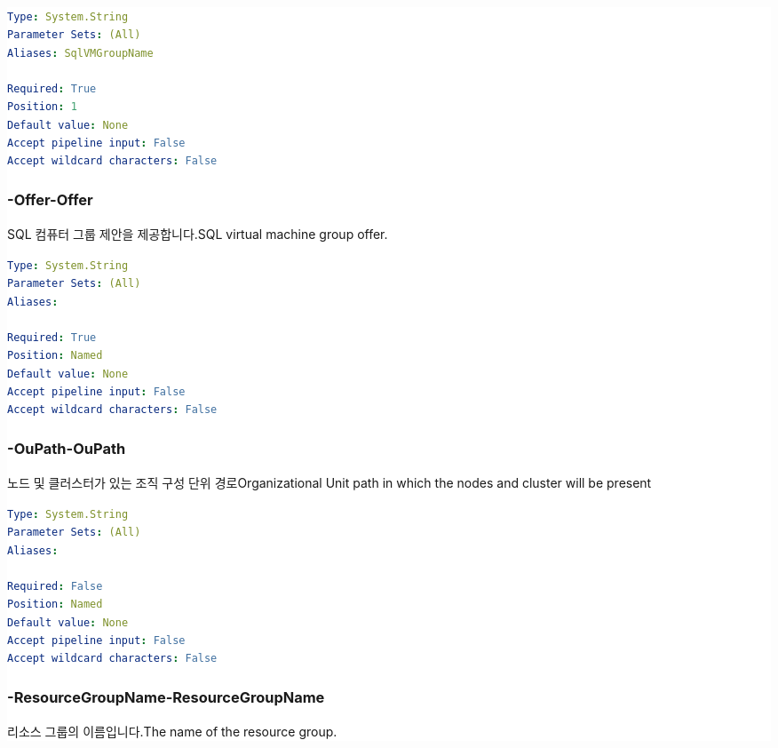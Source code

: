 ```yaml
Type: System.String
Parameter Sets: (All)
Aliases: SqlVMGroupName

Required: True
Position: 1
Default value: None
Accept pipeline input: False
Accept wildcard characters: False
```

### <span data-ttu-id="43d8b-128">-Offer</span><span class="sxs-lookup"><span data-stu-id="43d8b-128">-Offer</span></span>
<span data-ttu-id="43d8b-129">SQL 컴퓨터 그룹 제안을 제공합니다.</span><span class="sxs-lookup"><span data-stu-id="43d8b-129">SQL virtual machine group offer.</span></span>

```yaml
Type: System.String
Parameter Sets: (All)
Aliases:

Required: True
Position: Named
Default value: None
Accept pipeline input: False
Accept wildcard characters: False
```

### <span data-ttu-id="43d8b-130">-OuPath</span><span class="sxs-lookup"><span data-stu-id="43d8b-130">-OuPath</span></span>
<span data-ttu-id="43d8b-131">노드 및 클러스터가 있는 조직 구성 단위 경로</span><span class="sxs-lookup"><span data-stu-id="43d8b-131">Organizational Unit path in which the nodes and cluster will be present</span></span>

```yaml
Type: System.String
Parameter Sets: (All)
Aliases:

Required: False
Position: Named
Default value: None
Accept pipeline input: False
Accept wildcard characters: False
```

### <span data-ttu-id="43d8b-132">-ResourceGroupName</span><span class="sxs-lookup"><span data-stu-id="43d8b-132">-ResourceGroupName</span></span>
<span data-ttu-id="43d8b-133">리소스 그룹의 이름입니다.</span><span class="sxs-lookup"><span data-stu-id="43d8b-133">The name of the resource group.</span></span>
